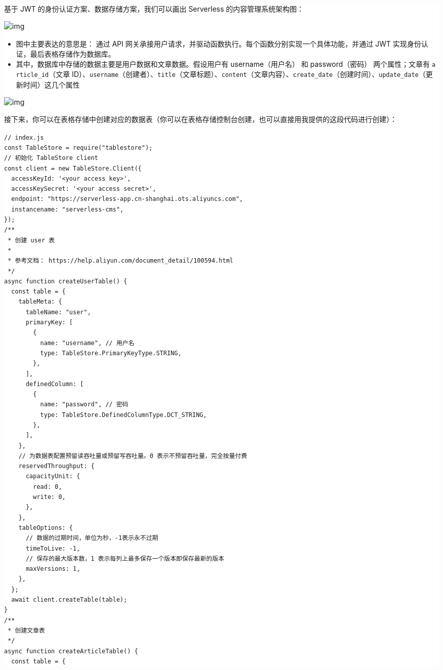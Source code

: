 基于 JWT 的身份认证方案、数据存储方案，我们可以画出 Serverless 的内容管理系统架构图：

![img](https://blog.poetries.top/img/static/images/20210418171452.png)

- 图中主要表达的意思是： 通过 API 网关承接用户请求，并驱动函数执行。每个函数分别实现一个具体功能，并通过 JWT 实现身份认证，最后表格存储作为数据库。
- 其中，数据库中存储的数据主要是用户数据和文章数据。假设用户有 username（用户名） 和 password（密码） 两个属性；文章有 `article_id`（文章 ID）、`username`（创建者）、`title`（文章标题）、`content`（文章内容）、`create_date`（创建时间）、`update_date`（更新时间）这几个属性

![img](https://blog.poetries.top/img/static/images/20210418171543.png)

接下来，你可以在表格存储中创建对应的数据表（你可以在表格存储控制台创建，也可以直接用我提供的这段代码进行创建）：

```
// index.js
const TableStore = require("tablestore");
// 初始化 TableStore client
const client = new TableStore.Client({
  accessKeyId: '<your access key>',
  accessKeySecret: '<your access secret>',
  endpoint: "https://serverless-app.cn-shanghai.ots.aliyuncs.com",
  instancename: "serverless-cms",
});
/**
 * 创建 user 表
 *
 * 参考文档： https://help.aliyun.com/document_detail/100594.html
 */
async function createUserTable() {
  const table = {
    tableMeta: {
      tableName: "user",
      primaryKey: [
        {
          name: "username", // 用户名
          type: TableStore.PrimaryKeyType.STRING,
        },
      ],
      definedColumn: [
        {
          name: "password", // 密码
          type: TableStore.DefinedColumnType.DCT_STRING,
        },
      ],
    },
    // 为数据表配置预留读吞吐量或预留写吞吐量。0 表示不预留吞吐量，完全按量付费
    reservedThroughput: {
      capacityUnit: {
        read: 0,
        write: 0,
      },
    },
    tableOptions: {
      // 数据的过期时间，单位为秒，-1表示永不过期
      timeToLive: -1,
      // 保存的最大版本数，1 表示每列上最多保存一个版本即保存最新的版本
      maxVersions: 1,
    },
  };
  await client.createTable(table);
}
/**
 * 创建文章表
 */
async function createArticleTable() {
  const table = {
```